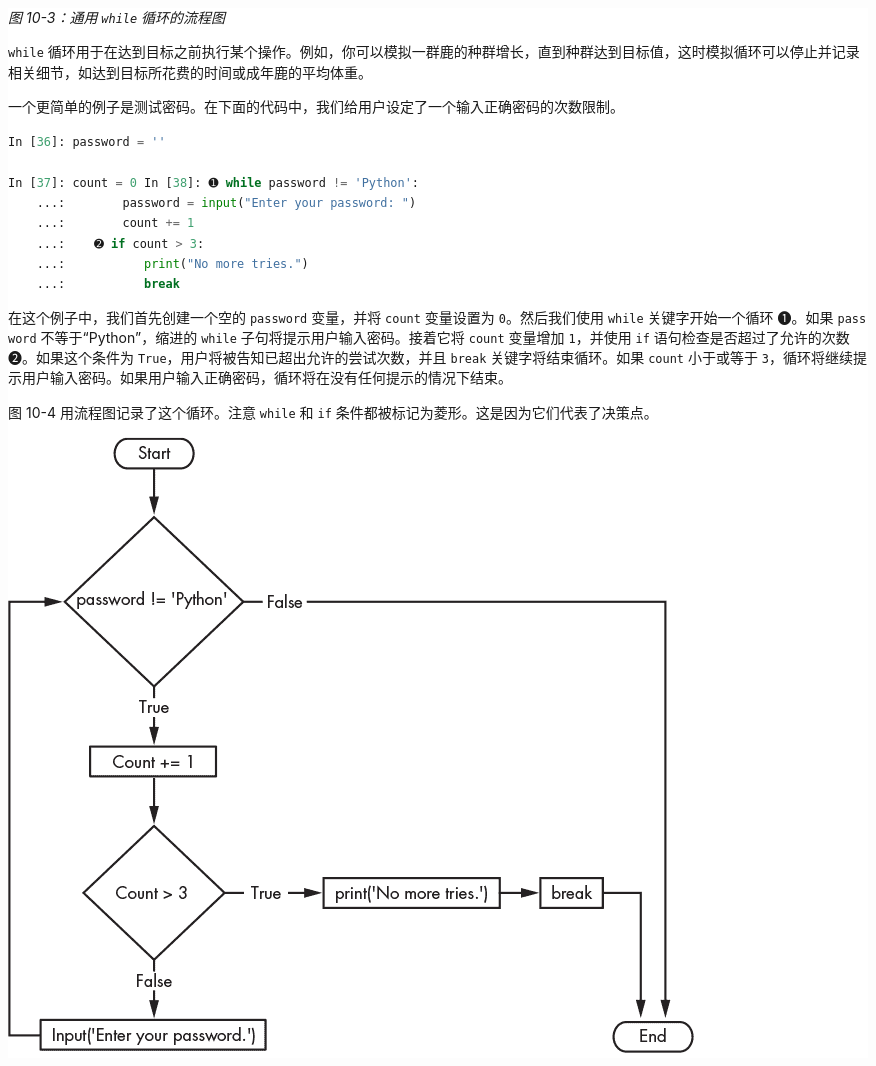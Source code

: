 *图 10-3：通用 `while` 循环的流程图*

`while` 循环用于在达到目标之前执行某个操作。例如，你可以模拟一群鹿的种群增长，直到种群达到目标值，这时模拟循环可以停止并记录相关细节，如达到目标所花费的时间或成年鹿的平均体重。

一个更简单的例子是测试密码。在下面的代码中，我们给用户设定了一个输入正确密码的次数限制。

```py
In [36]: password = ''

In [37]: count = 0 In [38]: ➊ while password != 'Python':
    ...:        password = input("Enter your password: ")
    ...:        count += 1
    ...:    ➋ if count > 3:
    ...:           print("No more tries.")
    ...:           break
```

在这个例子中，我们首先创建一个空的 `password` 变量，并将 `count` 变量设置为 `0`。然后我们使用 `while` 关键字开始一个循环 ➊。如果 `password` 不等于“Python”，缩进的 `while` 子句将提示用户输入密码。接着它将 `count` 变量增加 `1`，并使用 `if` 语句检查是否超过了允许的次数 ➋。如果这个条件为 `True`，用户将被告知已超出允许的尝试次数，并且 `break` 关键字将结束循环。如果 `count` 小于或等于 `3`，循环将继续提示用户输入密码。如果用户输入正确密码，循环将在没有任何提示的情况下结束。

图 10-4 用流程图记录了这个循环。注意 `while` 和 `if` 条件都被标记为菱形。这是因为它们代表了决策点。

![Image](img/10fig04.jpg)
